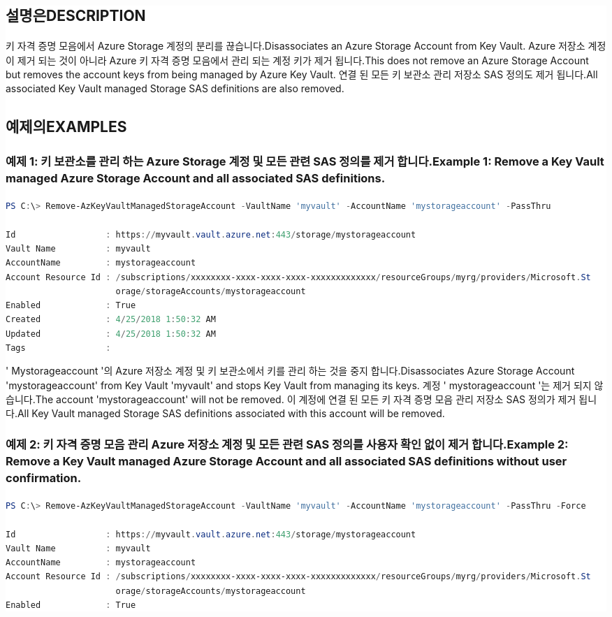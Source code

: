 ## <span data-ttu-id="e71a7-107">설명은</span><span class="sxs-lookup"><span data-stu-id="e71a7-107">DESCRIPTION</span></span>
<span data-ttu-id="e71a7-108">키 자격 증명 모음에서 Azure Storage 계정의 분리를 끊습니다.</span><span class="sxs-lookup"><span data-stu-id="e71a7-108">Disassociates an Azure Storage Account from Key Vault.</span></span> <span data-ttu-id="e71a7-109">Azure 저장소 계정이 제거 되는 것이 아니라 Azure 키 자격 증명 모음에서 관리 되는 계정 키가 제거 됩니다.</span><span class="sxs-lookup"><span data-stu-id="e71a7-109">This does not remove an Azure Storage Account but removes the account keys from being managed by Azure Key Vault.</span></span> <span data-ttu-id="e71a7-110">연결 된 모든 키 보관소 관리 저장소 SAS 정의도 제거 됩니다.</span><span class="sxs-lookup"><span data-stu-id="e71a7-110">All associated Key Vault managed Storage SAS definitions are also removed.</span></span>

## <span data-ttu-id="e71a7-111">예제의</span><span class="sxs-lookup"><span data-stu-id="e71a7-111">EXAMPLES</span></span>

### <span data-ttu-id="e71a7-112">예제 1: 키 보관소를 관리 하는 Azure Storage 계정 및 모든 관련 SAS 정의를 제거 합니다.</span><span class="sxs-lookup"><span data-stu-id="e71a7-112">Example 1: Remove a Key Vault managed Azure Storage Account and all associated SAS definitions.</span></span>
```powershell
PS C:\> Remove-AzKeyVaultManagedStorageAccount -VaultName 'myvault' -AccountName 'mystorageaccount' -PassThru

Id                  : https://myvault.vault.azure.net:443/storage/mystorageaccount
Vault Name          : myvault
AccountName         : mystorageaccount
Account Resource Id : /subscriptions/xxxxxxxx-xxxx-xxxx-xxxx-xxxxxxxxxxxxx/resourceGroups/myrg/providers/Microsoft.St
                      orage/storageAccounts/mystorageaccount
Enabled             : True
Created             : 4/25/2018 1:50:32 AM
Updated             : 4/25/2018 1:50:32 AM
Tags                :
```

<span data-ttu-id="e71a7-113">' Mystorageaccount '의 Azure 저장소 계정 및 키 보관소에서 키를 관리 하는 것을 중지 합니다.</span><span class="sxs-lookup"><span data-stu-id="e71a7-113">Disassociates Azure Storage Account 'mystorageaccount' from Key Vault 'myvault' and stops Key Vault from managing its keys.</span></span> <span data-ttu-id="e71a7-114">계정 ' mystorageaccount '는 제거 되지 않습니다.</span><span class="sxs-lookup"><span data-stu-id="e71a7-114">The account 'mystorageaccount' will not be removed.</span></span> <span data-ttu-id="e71a7-115">이 계정에 연결 된 모든 키 자격 증명 모음 관리 저장소 SAS 정의가 제거 됩니다.</span><span class="sxs-lookup"><span data-stu-id="e71a7-115">All Key Vault managed Storage SAS definitions associated with this account will be removed.</span></span>

### <span data-ttu-id="e71a7-116">예제 2: 키 자격 증명 모음 관리 Azure 저장소 계정 및 모든 관련 SAS 정의를 사용자 확인 없이 제거 합니다.</span><span class="sxs-lookup"><span data-stu-id="e71a7-116">Example 2: Remove a Key Vault managed Azure Storage Account and all associated SAS definitions without user confirmation.</span></span>
```powershell
PS C:\> Remove-AzKeyVaultManagedStorageAccount -VaultName 'myvault' -AccountName 'mystorageaccount' -PassThru -Force

Id                  : https://myvault.vault.azure.net:443/storage/mystorageaccount
Vault Name          : myvault
AccountName         : mystorageaccount
Account Resource Id : /subscriptions/xxxxxxxx-xxxx-xxxx-xxxx-xxxxxxxxxxxxx/resourceGroups/myrg/providers/Microsoft.St
                      orage/storageAccounts/mystorageaccount
Enabled             : True
```